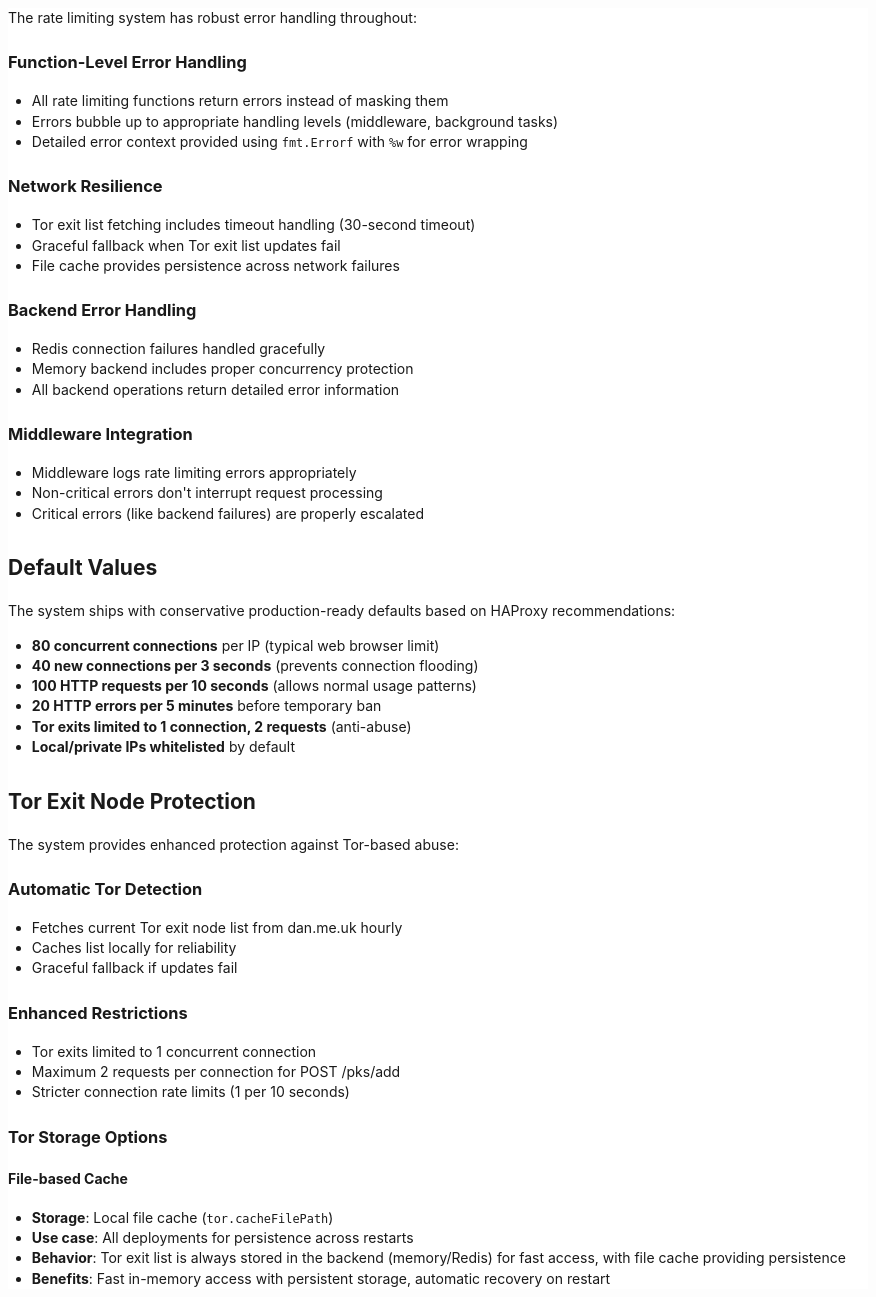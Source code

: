 The rate limiting system has robust error handling throughout:

### Function-Level Error Handling
- All rate limiting functions return errors instead of masking them
- Errors bubble up to appropriate handling levels (middleware, background tasks)
- Detailed error context provided using `fmt.Errorf` with `%w` for error wrapping

### Network Resilience
- Tor exit list fetching includes timeout handling (30-second timeout)
- Graceful fallback when Tor exit list updates fail
- File cache provides persistence across network failures

### Backend Error Handling
- Redis connection failures handled gracefully
- Memory backend includes proper concurrency protection
- All backend operations return detailed error information

### Middleware Integration
- Middleware logs rate limiting errors appropriately
- Non-critical errors don't interrupt request processing
- Critical errors (like backend failures) are properly escalated

## Default Values

The system ships with conservative production-ready defaults based on HAProxy recommendations:

- **80 concurrent connections** per IP (typical web browser limit)
- **40 new connections per 3 seconds** (prevents connection flooding)
- **100 HTTP requests per 10 seconds** (allows normal usage patterns)
- **20 HTTP errors per 5 minutes** before temporary ban
- **Tor exits limited to 1 connection, 2 requests** (anti-abuse)
- **Local/private IPs whitelisted** by default

## Tor Exit Node Protection

The system provides enhanced protection against Tor-based abuse:

### Automatic Tor Detection
- Fetches current Tor exit node list from dan.me.uk hourly
- Caches list locally for reliability
- Graceful fallback if updates fail

### Enhanced Restrictions
- Tor exits limited to 1 concurrent connection
- Maximum 2 requests per connection for POST /pks/add
- Stricter connection rate limits (1 per 10 seconds)

### Tor Storage Options

#### File-based Cache
- **Storage**: Local file cache (`tor.cacheFilePath`)
- **Use case**: All deployments for persistence across restarts
- **Behavior**: Tor exit list is always stored in the backend (memory/Redis) for fast access, with file cache providing persistence
- **Benefits**: Fast in-memory access with persistent storage, automatic recovery on restart
